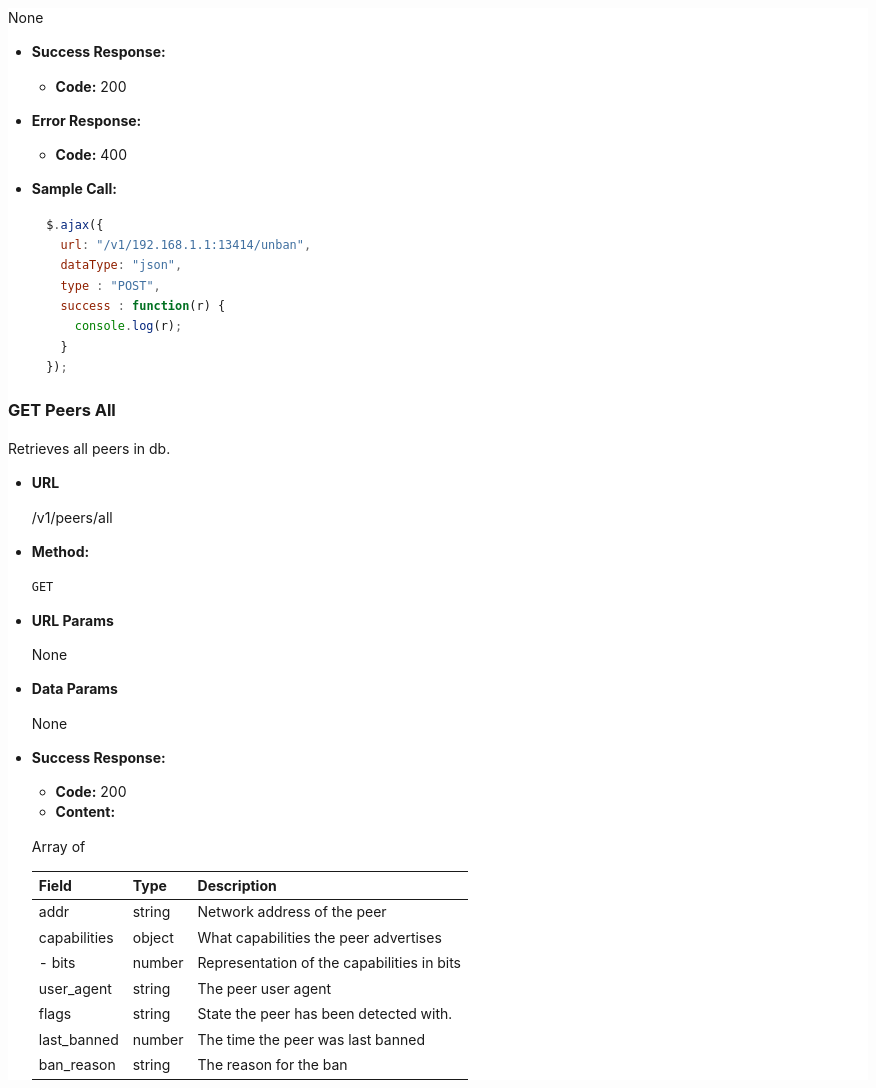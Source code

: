   None

* **Success Response:**

  * **Code:** 200

* **Error Response:**

  * **Code:** 400

* **Sample Call:**

  ```javascript
    $.ajax({
      url: "/v1/192.168.1.1:13414/unban",
      dataType: "json",
      type : "POST",
      success : function(r) {
        console.log(r);
      }
    });
  ```

### GET Peers All

Retrieves all peers in db.

* **URL**

  /v1/peers/all

* **Method:**

  `GET`
  
* **URL Params**

  None

* **Data Params**

  None

* **Success Response:**

  * **Code:** 200
  * **Content:**

  Array of

    | Field       | Type     | Description                                |
    |:------------|:---------|:-------------------------------------------|
    | addr        | string   | Network address of the peer                |
    | capabilities| object   | What capabilities the peer advertises      |
    | - bits      | number   | Representation of the capabilities in bits |
    | user_agent  | string   | The peer user agent                        |
    | flags       | string   | State the peer has been detected with.     |
    | last_banned | number   | The time the peer was last banned          |
    | ban_reason  | string   | The reason for the ban                     |
